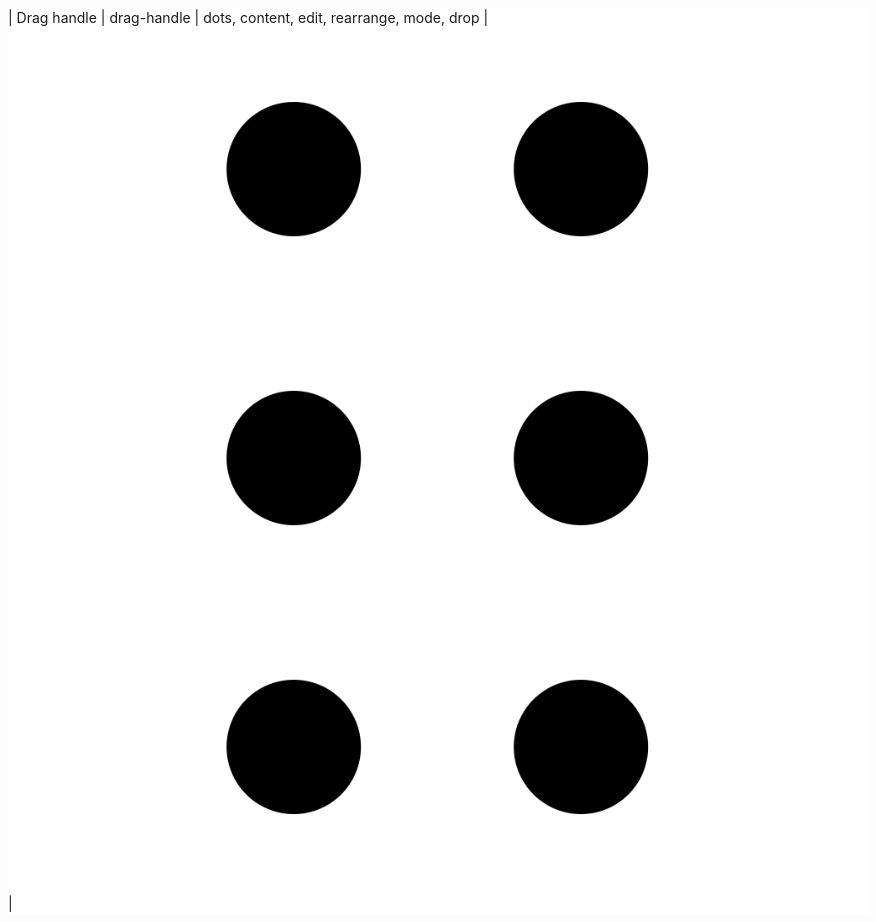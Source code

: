 | Drag handle                       | drag-handle                      | dots, content, edit, rearrange, mode, drop                                                                                                                    | ![](./assets/drag-handle.svg)                      |